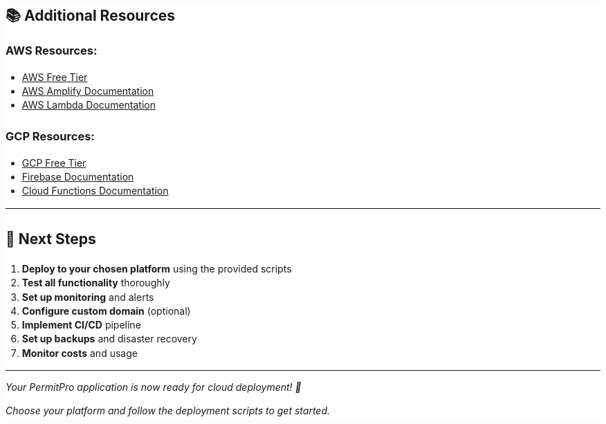 
## **📚 Additional Resources**

### **AWS Resources:**
- [AWS Free Tier](https://aws.amazon.com/free/)
- [AWS Amplify Documentation](https://docs.amplify.aws/)
- [AWS Lambda Documentation](https://docs.aws.amazon.com/lambda/)

### **GCP Resources:**
- [GCP Free Tier](https://cloud.google.com/free)
- [Firebase Documentation](https://firebase.google.com/docs)
- [Cloud Functions Documentation](https://cloud.google.com/functions/docs)

---

## **🎯 Next Steps**

1. **Deploy to your chosen platform** using the provided scripts
2. **Test all functionality** thoroughly
3. **Set up monitoring** and alerts
4. **Configure custom domain** (optional)
5. **Implement CI/CD** pipeline
6. **Set up backups** and disaster recovery
7. **Monitor costs** and usage

---

*Your PermitPro application is now ready for cloud deployment! 🚀*

*Choose your platform and follow the deployment scripts to get started.*
